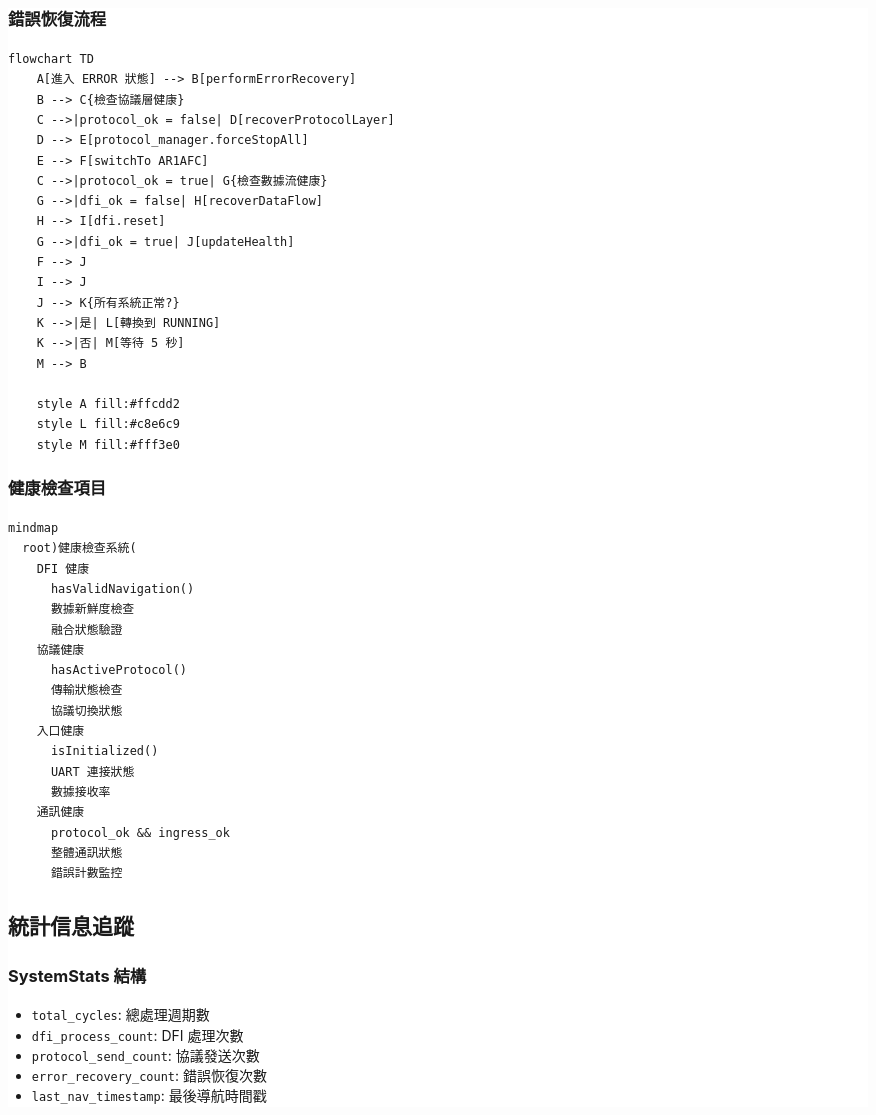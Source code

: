 ### 錯誤恢復流程
```mermaid
flowchart TD
    A[進入 ERROR 狀態] --> B[performErrorRecovery]
    B --> C{檢查協議層健康}
    C -->|protocol_ok = false| D[recoverProtocolLayer]
    D --> E[protocol_manager.forceStopAll]
    E --> F[switchTo AR1AFC]
    C -->|protocol_ok = true| G{檢查數據流健康}
    G -->|dfi_ok = false| H[recoverDataFlow]
    H --> I[dfi.reset]
    G -->|dfi_ok = true| J[updateHealth]
    F --> J
    I --> J
    J --> K{所有系統正常?}
    K -->|是| L[轉換到 RUNNING]
    K -->|否| M[等待 5 秒]
    M --> B
    
    style A fill:#ffcdd2
    style L fill:#c8e6c9
    style M fill:#fff3e0
```

### 健康檢查項目
```mermaid
mindmap
  root)健康檢查系統(
    DFI 健康
      hasValidNavigation()
      數據新鮮度檢查
      融合狀態驗證
    協議健康
      hasActiveProtocol()
      傳輸狀態檢查
      協議切換狀態
    入口健康
      isInitialized()
      UART 連接狀態
      數據接收率
    通訊健康
      protocol_ok && ingress_ok
      整體通訊狀態
      錯誤計數監控
```

## 統計信息追蹤

### SystemStats 結構
- `total_cycles`: 總處理週期數
- `dfi_process_count`: DFI 處理次數
- `protocol_send_count`: 協議發送次數  
- `error_recovery_count`: 錯誤恢復次數
- `last_nav_timestamp`: 最後導航時間戳
